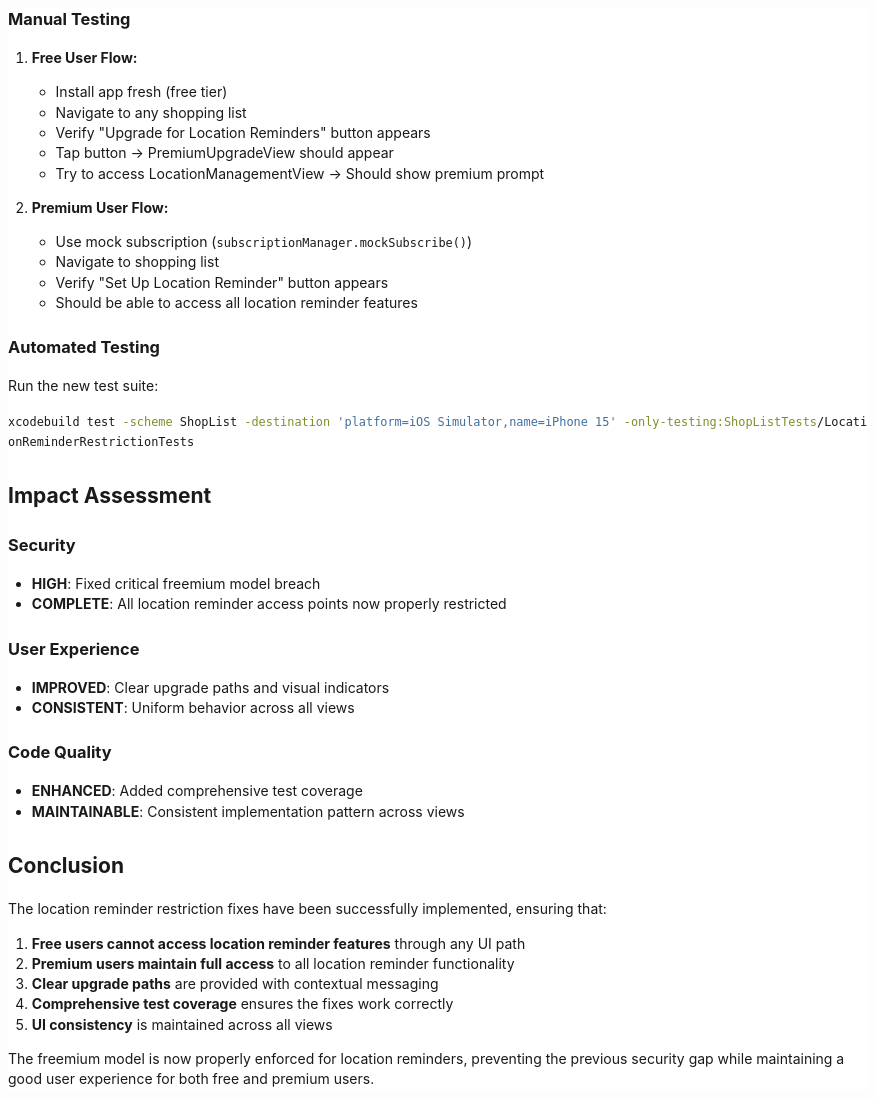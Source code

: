 ### Manual Testing

1. **Free User Flow:**

   - Install app fresh (free tier)
   - Navigate to any shopping list
   - Verify "Upgrade for Location Reminders" button appears
   - Tap button → PremiumUpgradeView should appear
   - Try to access LocationManagementView → Should show premium prompt

2. **Premium User Flow:**
   - Use mock subscription (`subscriptionManager.mockSubscribe()`)
   - Navigate to shopping list
   - Verify "Set Up Location Reminder" button appears
   - Should be able to access all location reminder features

### Automated Testing

Run the new test suite:

```bash
xcodebuild test -scheme ShopList -destination 'platform=iOS Simulator,name=iPhone 15' -only-testing:ShopListTests/LocationReminderRestrictionTests
```

## Impact Assessment

### Security

- **HIGH**: Fixed critical freemium model breach
- **COMPLETE**: All location reminder access points now properly restricted

### User Experience

- **IMPROVED**: Clear upgrade paths and visual indicators
- **CONSISTENT**: Uniform behavior across all views

### Code Quality

- **ENHANCED**: Added comprehensive test coverage
- **MAINTAINABLE**: Consistent implementation pattern across views

## Conclusion

The location reminder restriction fixes have been successfully implemented, ensuring that:

1. **Free users cannot access location reminder features** through any UI path
2. **Premium users maintain full access** to all location reminder functionality
3. **Clear upgrade paths** are provided with contextual messaging
4. **Comprehensive test coverage** ensures the fixes work correctly
5. **UI consistency** is maintained across all views

The freemium model is now properly enforced for location reminders, preventing the previous security gap while maintaining a good user experience for both free and premium users.
